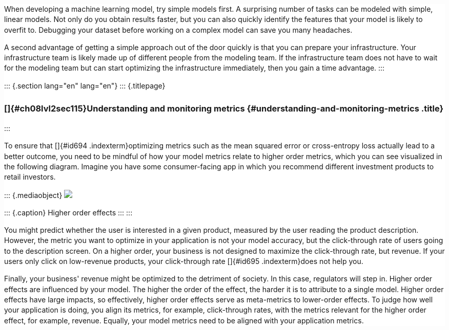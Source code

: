 When developing a machine learning model, try simple models first. A
surprising number of tasks can be modeled with simple, linear models.
Not only do you obtain results faster, but you can also quickly identify
the features that your model is likely to overfit to. Debugging your
dataset before working on a complex model can save you many headaches.

A second advantage of getting a simple approach out of the door quickly
is that you can prepare your infrastructure. Your infrastructure team is
likely made up of different people from the modeling team. If the
infrastructure team does not have to wait for the modeling team but can
start optimizing the infrastructure immediately, then you gain a time
advantage.
:::

::: {.section lang="en" lang="en"}
::: {.titlepage}
<div>

<div>

### []{#ch08lvl2sec115}Understanding and monitoring metrics {#understanding-and-monitoring-metrics .title}

</div>

</div>
:::

To ensure that []{#id694 .indexterm}optimizing metrics such as the mean
squared error or cross-entropy loss actually lead to a better outcome,
you need to be mindful of how your model metrics relate to higher order
metrics, which you can see visualized in the following diagram. Imagine
you have some consumer-facing app in which you recommend different
investment products to retail investors.

::: {.mediaobject}
![](4_files/B10354_08_09.jpg)

::: {.caption}
Higher order effects
:::
:::

You might predict whether the user is interested in a given product,
measured by the user reading the product description. However, the
metric you want to optimize in your application is not your model
accuracy, but the click-through rate of users going to the description
screen. On a higher order, your business is not designed to maximize the
click-through rate, but revenue. If your users only click on low-revenue
products, your click-through rate []{#id695 .indexterm}does not help
you.

Finally, your business\' revenue might be optimized to the detriment of
society. In this case, regulators will step in. Higher order effects are
influenced by your model. The higher the order of the effect, the harder
it is to attribute to a single model. Higher order effects have large
impacts, so effectively, higher order effects serve as meta-metrics to
lower-order effects. To judge how well your application is doing, you
align its metrics, for example, click-through rates, with the metrics
relevant for the higher order effect, for example, revenue. Equally,
your model metrics need to be aligned with your application metrics.
